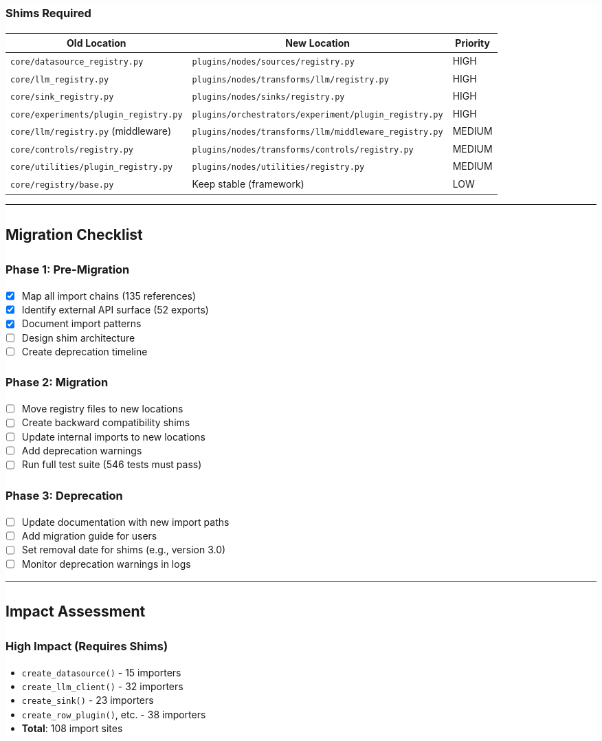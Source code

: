 ### Shims Required

| Old Location | New Location | Priority |
|---|---|---|
| `core/datasource_registry.py` | `plugins/nodes/sources/registry.py` | HIGH |
| `core/llm_registry.py` | `plugins/nodes/transforms/llm/registry.py` | HIGH |
| `core/sink_registry.py` | `plugins/nodes/sinks/registry.py` | HIGH |
| `core/experiments/plugin_registry.py` | `plugins/orchestrators/experiment/plugin_registry.py` | HIGH |
| `core/llm/registry.py` (middleware) | `plugins/nodes/transforms/llm/middleware_registry.py` | MEDIUM |
| `core/controls/registry.py` | `plugins/nodes/transforms/controls/registry.py` | MEDIUM |
| `core/utilities/plugin_registry.py` | `plugins/nodes/utilities/registry.py` | MEDIUM |
| `core/registry/base.py` | Keep stable (framework) | LOW |

---

## Migration Checklist

### Phase 1: Pre-Migration
- [x] Map all import chains (135 references)
- [x] Identify external API surface (52 exports)
- [x] Document import patterns
- [ ] Design shim architecture
- [ ] Create deprecation timeline

### Phase 2: Migration
- [ ] Move registry files to new locations
- [ ] Create backward compatibility shims
- [ ] Update internal imports to new locations
- [ ] Add deprecation warnings
- [ ] Run full test suite (546 tests must pass)

### Phase 3: Deprecation
- [ ] Update documentation with new import paths
- [ ] Add migration guide for users
- [ ] Set removal date for shims (e.g., version 3.0)
- [ ] Monitor deprecation warnings in logs

---

## Impact Assessment

### High Impact (Requires Shims)
- `create_datasource()` - 15 importers
- `create_llm_client()` - 32 importers
- `create_sink()` - 23 importers
- `create_row_plugin()`, etc. - 38 importers
- **Total**: 108 import sites
